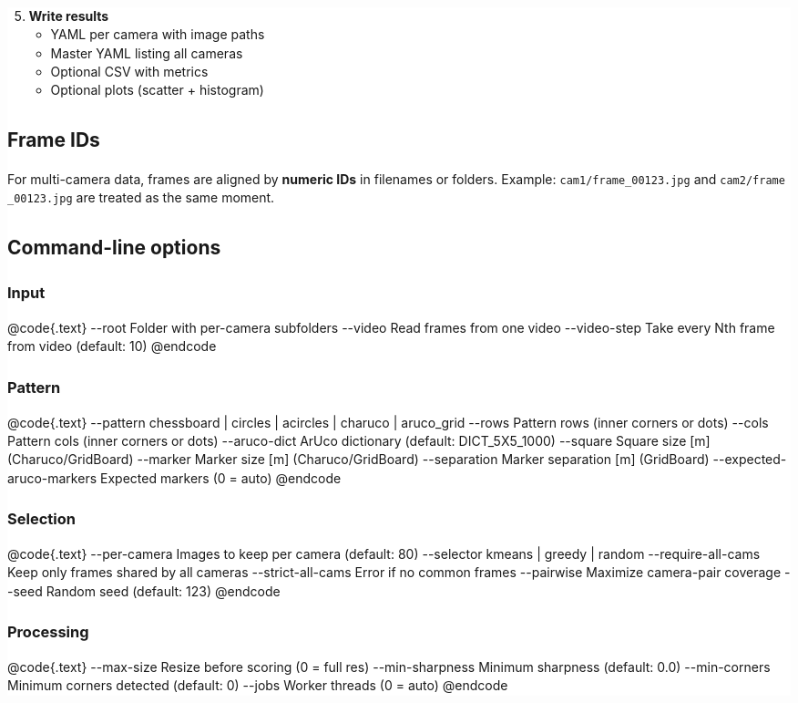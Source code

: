 5. **Write results**
   - YAML per camera with image paths
   - Master YAML listing all cameras
   - Optional CSV with metrics
   - Optional plots (scatter + histogram)

Frame IDs
---------
For multi-camera data, frames are aligned by **numeric IDs** in filenames or folders.
Example:
`cam1/frame_00123.jpg` and `cam2/frame_00123.jpg` are treated as the same moment.

Command-line options
--------------------

### Input
@code{.text}
--root <path>        Folder with per-camera subfolders
--video <path>       Read frames from one video
--video-step <int>   Take every Nth frame from video (default: 10)
@endcode

### Pattern
@code{.text}
--pattern <type>     chessboard | circles | acircles | charuco | aruco_grid
--rows <int>         Pattern rows (inner corners or dots)
--cols <int>         Pattern cols (inner corners or dots)
--aruco-dict <name>  ArUco dictionary (default: DICT_5X5_1000)
--square <float>     Square size [m] (Charuco/GridBoard)
--marker <float>     Marker size [m] (Charuco/GridBoard)
--separation <float> Marker separation [m] (GridBoard)
--expected-aruco-markers <int>  Expected markers (0 = auto)
@endcode

### Selection
@code{.text}
--per-camera <int>   Images to keep per camera (default: 80)
--selector <method>  kmeans | greedy | random
--require-all-cams   Keep only frames shared by all cameras
--strict-all-cams    Error if no common frames
--pairwise           Maximize camera-pair coverage
--seed <int>         Random seed (default: 123)
@endcode

### Processing
@code{.text}
--max-size <int>     Resize before scoring (0 = full res)
--min-sharpness <f>  Minimum sharpness (default: 0.0)
--min-corners <int>  Minimum corners detected (default: 0)
--jobs <int>         Worker threads (0 = auto)
@endcode
